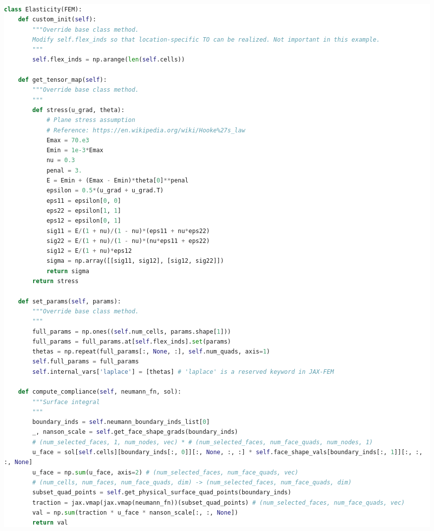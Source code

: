 ```python
class Elasticity(FEM):
    def custom_init(self):
        """Override base class method.
        Modify self.flex_inds so that location-specific TO can be realized. Not important in this example.
        """
        self.flex_inds = np.arange(len(self.cells))

    def get_tensor_map(self):
        """Override base class method.
        """
        def stress(u_grad, theta):
            # Plane stress assumption
            # Reference: https://en.wikipedia.org/wiki/Hooke%27s_law
            Emax = 70.e3
            Emin = 1e-3*Emax
            nu = 0.3
            penal = 3.
            E = Emin + (Emax - Emin)*theta[0]**penal
            epsilon = 0.5*(u_grad + u_grad.T)
            eps11 = epsilon[0, 0]
            eps22 = epsilon[1, 1]
            eps12 = epsilon[0, 1]
            sig11 = E/(1 + nu)/(1 - nu)*(eps11 + nu*eps22) 
            sig22 = E/(1 + nu)/(1 - nu)*(nu*eps11 + eps22)
            sig12 = E/(1 + nu)*eps12
            sigma = np.array([[sig11, sig12], [sig12, sig22]])
            return sigma
        return stress

    def set_params(self, params):
        """Override base class method.
        """
        full_params = np.ones((self.num_cells, params.shape[1]))
        full_params = full_params.at[self.flex_inds].set(params)
        thetas = np.repeat(full_params[:, None, :], self.num_quads, axis=1)
        self.full_params = full_params
        self.internal_vars['laplace'] = [thetas] # 'laplace' is a reserved keyword in JAX-FEM

    def compute_compliance(self, neumann_fn, sol):
        """Surface integral
        """
        boundary_inds = self.neumann_boundary_inds_list[0]
        _, nanson_scale = self.get_face_shape_grads(boundary_inds)
        # (num_selected_faces, 1, num_nodes, vec) * # (num_selected_faces, num_face_quads, num_nodes, 1)    
        u_face = sol[self.cells][boundary_inds[:, 0]][:, None, :, :] * self.face_shape_vals[boundary_inds[:, 1]][:, :, :, None]
        u_face = np.sum(u_face, axis=2) # (num_selected_faces, num_face_quads, vec)
        # (num_cells, num_faces, num_face_quads, dim) -> (num_selected_faces, num_face_quads, dim)
        subset_quad_points = self.get_physical_surface_quad_points(boundary_inds)
        traction = jax.vmap(jax.vmap(neumann_fn))(subset_quad_points) # (num_selected_faces, num_face_quads, vec)
        val = np.sum(traction * u_face * nanson_scale[:, :, None])
        return val
```
